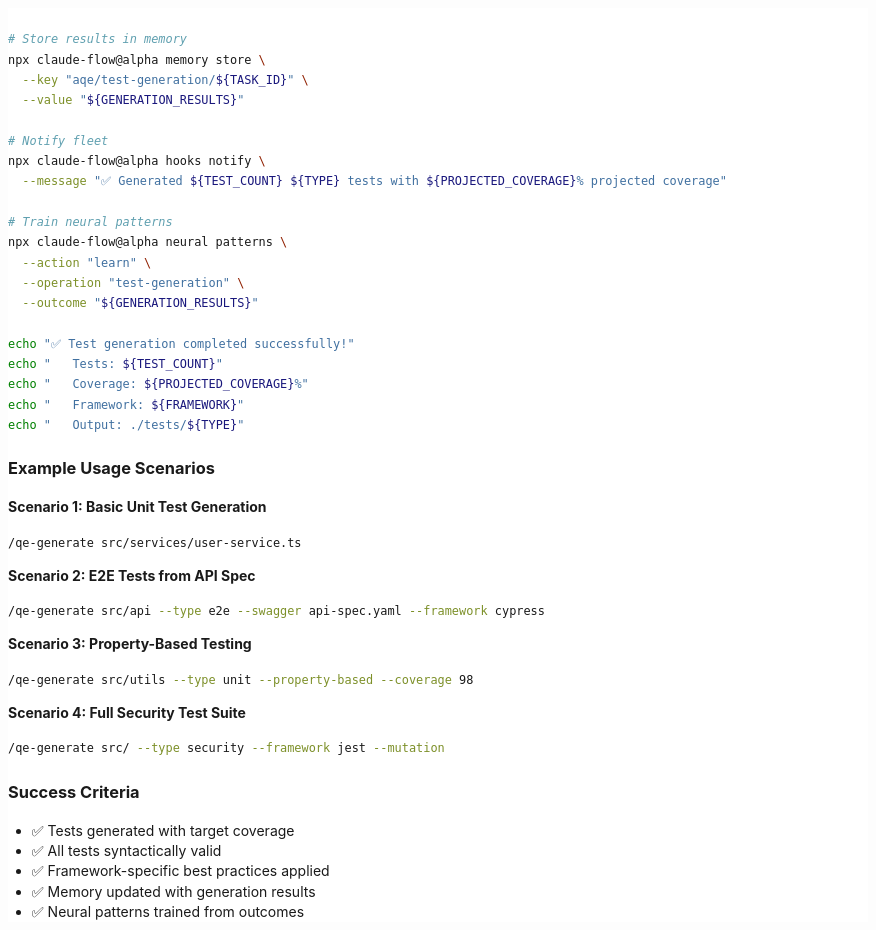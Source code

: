 ```bash

# Store results in memory
npx claude-flow@alpha memory store \
  --key "aqe/test-generation/${TASK_ID}" \
  --value "${GENERATION_RESULTS}"

# Notify fleet
npx claude-flow@alpha hooks notify \
  --message "✅ Generated ${TEST_COUNT} ${TYPE} tests with ${PROJECTED_COVERAGE}% projected coverage"

# Train neural patterns
npx claude-flow@alpha neural patterns \
  --action "learn" \
  --operation "test-generation" \
  --outcome "${GENERATION_RESULTS}"

echo "✅ Test generation completed successfully!"
echo "   Tests: ${TEST_COUNT}"
echo "   Coverage: ${PROJECTED_COVERAGE}%"
echo "   Framework: ${FRAMEWORK}"
echo "   Output: ./tests/${TYPE}"
```

### Example Usage Scenarios

**Scenario 1: Basic Unit Test Generation**
```bash
/qe-generate src/services/user-service.ts
```

**Scenario 2: E2E Tests from API Spec**
```bash
/qe-generate src/api --type e2e --swagger api-spec.yaml --framework cypress
```

**Scenario 3: Property-Based Testing**
```bash
/qe-generate src/utils --type unit --property-based --coverage 98
```

**Scenario 4: Full Security Test Suite**
```bash
/qe-generate src/ --type security --framework jest --mutation
```

### Success Criteria

- ✅ Tests generated with target coverage
- ✅ All tests syntactically valid
- ✅ Framework-specific best practices applied
- ✅ Memory updated with generation results
- ✅ Neural patterns trained from outcomes
